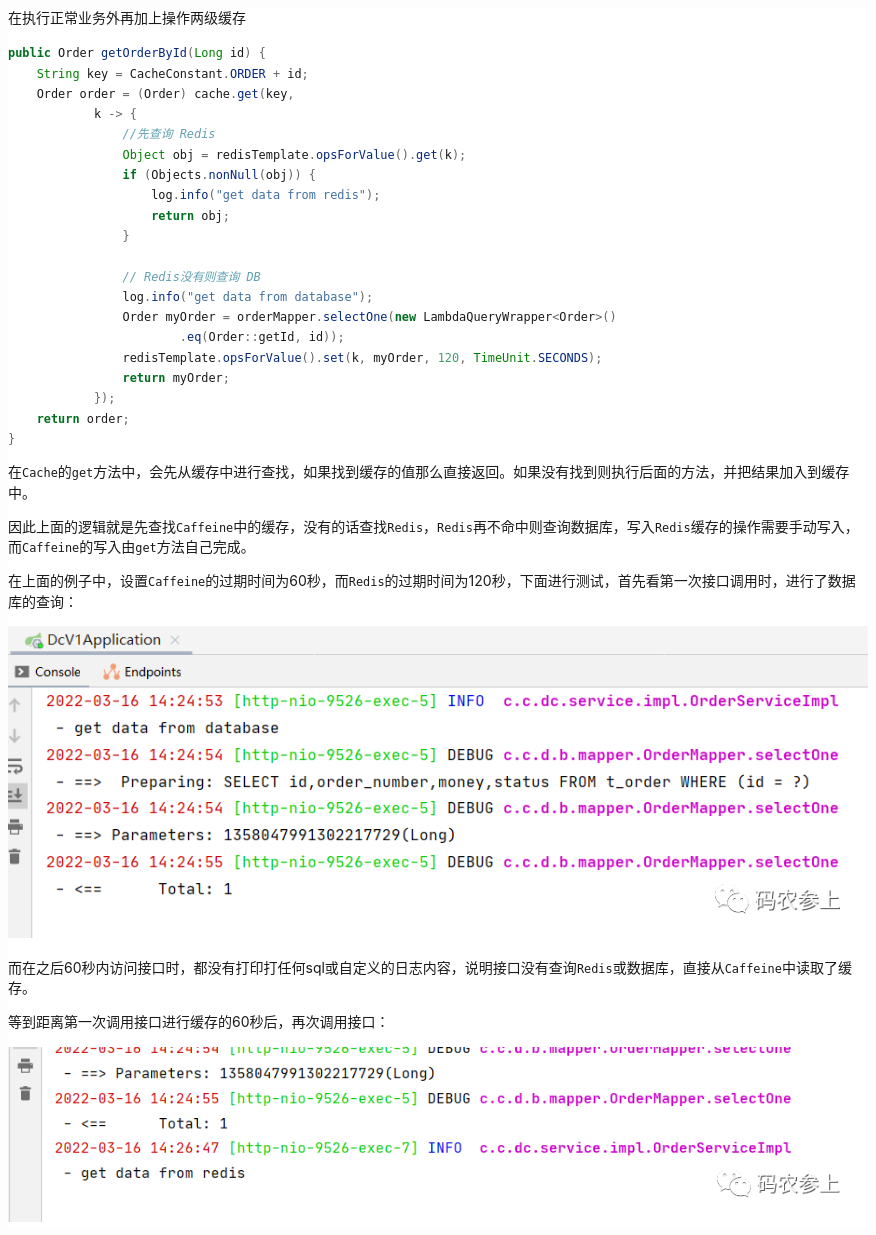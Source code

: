 在执行正常业务外再加上操作两级缓存

```java
public Order getOrderById(Long id) {
    String key = CacheConstant.ORDER + id;
    Order order = (Order) cache.get(key,
            k -> {
                //先查询 Redis
                Object obj = redisTemplate.opsForValue().get(k);
                if (Objects.nonNull(obj)) {
                    log.info("get data from redis");
                    return obj;
                }

                // Redis没有则查询 DB
                log.info("get data from database");
                Order myOrder = orderMapper.selectOne(new LambdaQueryWrapper<Order>()
                        .eq(Order::getId, id));
                redisTemplate.opsForValue().set(k, myOrder, 120, TimeUnit.SECONDS);
                return myOrder;
            });
    return order;
}
```

在`Cache`的`get`方法中，会先从缓存中进行查找，如果找到缓存的值那么直接返回。如果没有找到则执行后面的方法，并把结果加入到缓存中。

因此上面的逻辑就是先查找`Caffeine`中的缓存，没有的话查找`Redis`，`Redis`再不命中则查询数据库，写入`Redis`缓存的操作需要手动写入，而`Caffeine`的写入由`get`方法自己完成。

在上面的例子中，设置`Caffeine`的过期时间为60秒，而`Redis`的过期时间为120秒，下面进行测试，首先看第一次接口调用时，进行了数据库的查询：

![](\assets\images\2022\redis\caffeine-read-1.png)

而在之后60秒内访问接口时，都没有打印打任何sql或自定义的日志内容，说明接口没有查询`Redis`或数据库，直接从`Caffeine`中读取了缓存。

等到距离第一次调用接口进行缓存的60秒后，再次调用接口：

![](\assets\images\2022\redis\caffeine-read-2.png)
